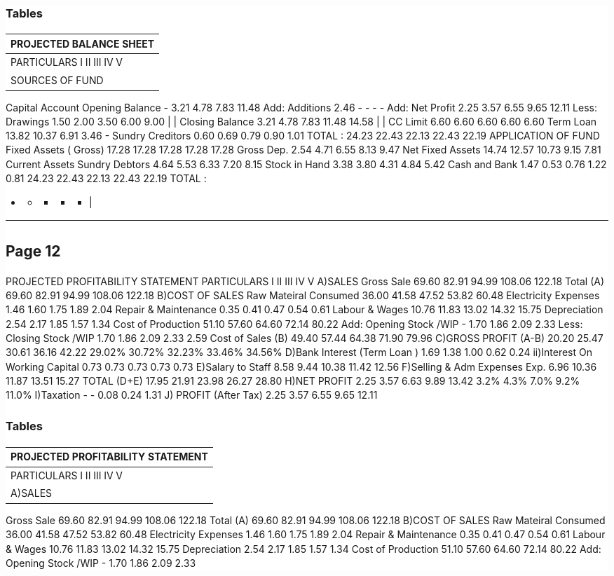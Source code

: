 ### Tables

| PROJECTED BALANCE SHEET |
|---|
| PARTICULARS I II III IV V |
| SOURCES OF FUND
Capital Account
Opening Balance - 3.21 4.78 7.83 11.48
Add: Additions 2.46 - - - -
Add: Net Profit 2.25 3.57 6.55 9.65 12.11
Less: Drawings 1.50 2.00 3.50 6.00 9.00 |
| Closing Balance 3.21 4.78 7.83 11.48 14.58 |
| CC Limit 6.60 6.60 6.60 6.60 6.60
Term Loan 13.82 10.37 6.91 3.46 -
Sundry Creditors 0.60 0.69 0.79 0.90 1.01
TOTAL : 24.23 22.43 22.13 22.43 22.19
APPLICATION OF FUND
Fixed Assets ( Gross) 17.28 17.28 17.28 17.28 17.28
Gross Dep. 2.54 4.71 6.55 8.13 9.47
Net Fixed Assets 14.74 12.57 10.73 9.15 7.81
Current Assets
Sundry Debtors 4.64 5.53 6.33 7.20 8.15
Stock in Hand 3.38 3.80 4.31 4.84 5.42
Cash and Bank 1.47 0.53 0.76 1.22 0.81
24.23 22.43 22.13 22.43 22.19
TOTAL :
- - - - - |

---

## Page 12

PROJECTED PROFITABILITY STATEMENT PARTICULARS I II III IV V A)SALES Gross Sale 69.60 82.91 94.99 108.06 122.18 Total (A) 69.60 82.91 94.99 108.06 122.18 B)COST OF SALES Raw Mateiral Consumed 36.00 41.58 47.52 53.82 60.48 Electricity Expenses 1.46 1.60 1.75 1.89 2.04 Repair & Maintenance 0.35 0.41 0.47 0.54 0.61 Labour & Wages 10.76 11.83 13.02 14.32 15.75 Depreciation 2.54 2.17 1.85 1.57 1.34 Cost of Production 51.10 57.60 64.60 72.14 80.22 Add: Opening Stock /WIP - 1.70 1.86 2.09 2.33 Less: Closing Stock /WIP 1.70 1.86 2.09 2.33 2.59 Cost of Sales (B) 49.40 57.44 64.38 71.90 79.96 C)GROSS PROFIT (A-B) 20.20 25.47 30.61 36.16 42.22 29.02% 30.72% 32.23% 33.46% 34.56% D)Bank Interest (Term Loan ) 1.69 1.38 1.00 0.62 0.24 ii)Interest On Working Capital 0.73 0.73 0.73 0.73 0.73 E)Salary to Staff 8.58 9.44 10.38 11.42 12.56 F)Selling & Adm Expenses Exp. 6.96 10.36 11.87 13.51 15.27 TOTAL (D+E) 17.95 21.91 23.98 26.27 28.80 H)NET PROFIT 2.25 3.57 6.63 9.89 13.42 3.2% 4.3% 7.0% 9.2% 11.0% I)Taxation - - 0.08 0.24 1.31 J) PROFIT (After Tax) 2.25 3.57 6.55 9.65 12.11

### Tables

| PROJECTED PROFITABILITY STATEMENT |
|---|
| PARTICULARS I II III IV V |
| A)SALES
Gross Sale 69.60 82.91 94.99 108.06 122.18
Total (A) 69.60 82.91 94.99 108.06 122.18
B)COST OF SALES
Raw Mateiral Consumed 36.00 41.58 47.52 53.82 60.48
Electricity Expenses 1.46 1.60 1.75 1.89 2.04
Repair & Maintenance 0.35 0.41 0.47 0.54 0.61
Labour & Wages 10.76 11.83 13.02 14.32 15.75
Depreciation 2.54 2.17 1.85 1.57 1.34
Cost of Production 51.10 57.60 64.60 72.14 80.22
Add: Opening Stock /WIP - 1.70 1.86 2.09 2.33